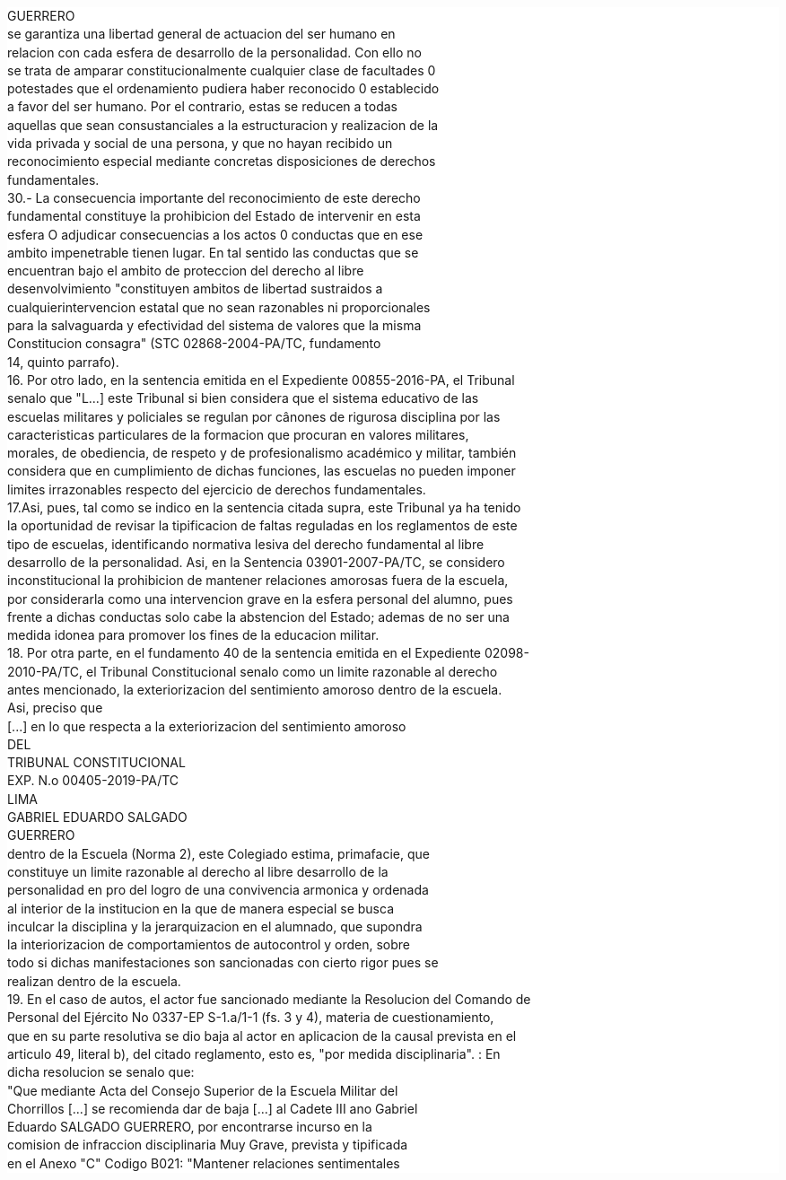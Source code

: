 GUERRERO  
se garantiza una libertad general de actuacion del ser humano en  
relacion con cada esfera de desarrollo de la personalidad. Con ello no  
se trata de amparar constitucionalmente cualquier clase de facultades 0  
potestades que el ordenamiento pudiera haber reconocido 0 establecido  
a favor del ser humano. Por el contrario, estas se reducen a todas  
aquellas que sean consustanciales a la estructuracion y realizacion de la  
vida privada y social de una persona, y que no hayan recibido un  
reconocimiento especial mediante concretas disposiciones de derechos  
fundamentales.  
30.- La consecuencia importante del reconocimiento de este derecho  
fundamental constituye la prohibicion del Estado de intervenir en esta  
esfera O adjudicar consecuencias a los actos 0 conductas que en ese  
ambito impenetrable tienen lugar. En tal sentido las conductas que se  
encuentran bajo el ambito de proteccion del derecho al libre  
desenvolvimiento "constituyen ambitos de libertad sustraidos a  
cualquierintervencion estatal que no sean razonables ni proporcionales  
para la salvaguarda y efectividad del sistema de valores que la misma  
Constitucion consagra" (STC 02868-2004-PA/TC, fundamento  
14, quinto parrafo).  
16. Por otro lado, en la sentencia emitida en el Expediente 00855-2016-PA, el Tribunal  
senalo que "L...] este Tribunal si bien considera que el sistema educativo de las  
escuelas militares y policiales se regulan por cânones de rigurosa disciplina por las  
caracteristicas particulares de la formacion que procuran en valores militares,  
morales, de obediencia, de respeto y de profesionalismo académico y militar, también  
considera que en cumplimiento de dichas funciones, las escuelas no pueden imponer  
limites irrazonables respecto del ejercicio de derechos fundamentales.  
17.Asi, pues, tal como se indico en la sentencia citada supra, este Tribunal ya ha tenido  
la oportunidad de revisar la tipificacion de faltas reguladas en los reglamentos de este  
tipo de escuelas, identificando normativa lesiva del derecho fundamental al libre  
desarrollo de la personalidad. Asi, en la Sentencia 03901-2007-PA/TC, se considero  
inconstitucional la prohibicion de mantener relaciones amorosas fuera de la escuela,  
por considerarla como una intervencion grave en la esfera personal del alumno, pues  
frente a dichas conductas solo cabe la abstencion del Estado; ademas de no ser una  
medida idonea para promover los fines de la educacion militar.  
18. Por otra parte, en el fundamento 40 de la sentencia emitida en el Expediente 02098-  
2010-PA/TC, el Tribunal Constitucional senalo como un limite razonable al derecho  
antes mencionado, la exteriorizacion del sentimiento amoroso dentro de la escuela.  
Asi, preciso que  
[...] en lo que respecta a la exteriorizacion del sentimiento amoroso  
DEL  
TRIBUNAL CONSTITUCIONAL  
EXP. N.o 00405-2019-PA/TC  
LIMA  
GABRIEL EDUARDO SALGADO  
GUERRERO  
dentro de la Escuela (Norma 2), este Colegiado estima, primafacie, que  
constituye un limite razonable al derecho al libre desarrollo de la  
personalidad en pro del logro de una convivencia armonica y ordenada  
al interior de la institucion en la que de manera especial se busca  
inculcar la disciplina y la jerarquizacion en el alumnado, que supondra  
la interiorizacion de comportamientos de autocontrol y orden, sobre  
todo si dichas manifestaciones son sancionadas con cierto rigor pues se  
realizan dentro de la escuela.  
19. En el caso de autos, el actor fue sancionado mediante la Resolucion del Comando de  
Personal del Ejército No 0337-EP S-1.a/1-1 (fs. 3 y 4), materia de cuestionamiento,  
que en su parte resolutiva se dio baja al actor en aplicacion de la causal prevista en el  
articulo 49, literal b), del citado reglamento, esto es, "por medida disciplinaria". : En  
dicha resolucion se senalo que:  
"Que mediante Acta del Consejo Superior de la Escuela Militar del  
Chorrillos [...] se recomienda dar de baja [...] al Cadete III ano Gabriel  
Eduardo SALGADO GUERRERO, por encontrarse incurso en la  
comision de infraccion disciplinaria Muy Grave, prevista y tipificada  
en el Anexo "C" Codigo B021: "Mantener relaciones sentimentales  
